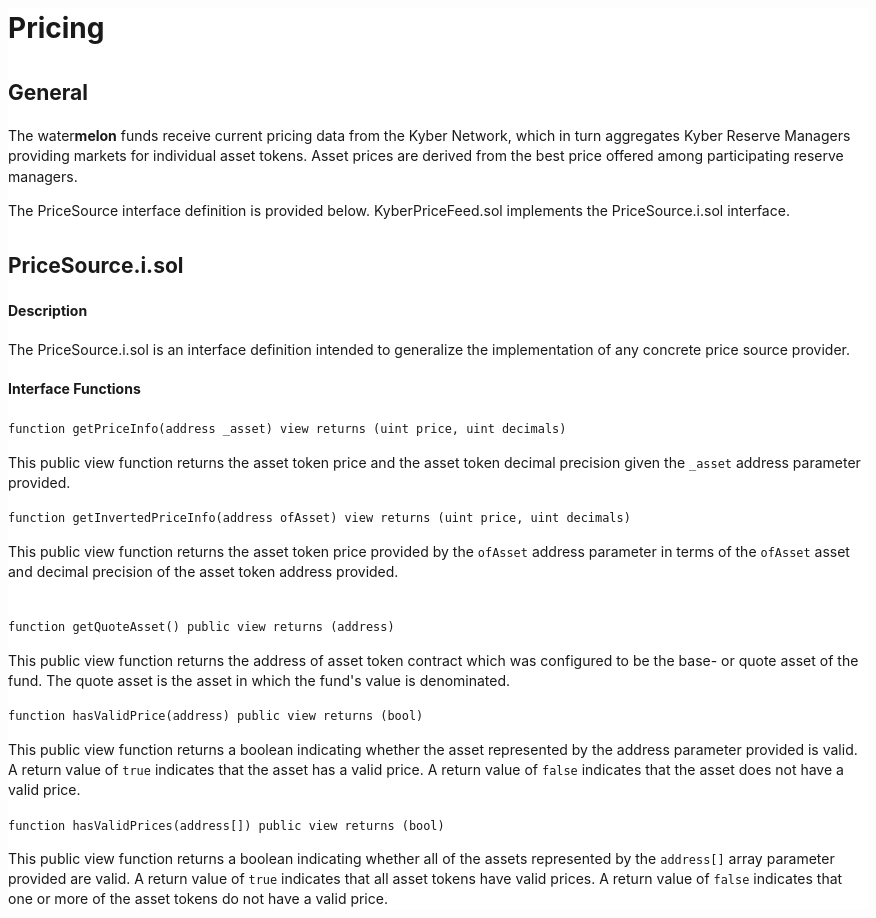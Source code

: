 # Pricing

## General

The water<b>melon</b> funds receive current pricing data from the Kyber Network, which in turn aggregates Kyber Reserve Managers providing markets for individual asset tokens. Asset prices are derived from the best price offered among participating reserve managers.

The PriceSource interface definition is provided below. KyberPriceFeed.sol implements the PriceSource.i.sol interface.
&nbsp;

## PriceSource.i.sol

#### Description

The PriceSource.i.sol is an interface definition intended to generalize the implementation of any concrete price source provider.

#### Interface Functions

`function getPriceInfo(address _asset) view returns (uint price, uint decimals)`

This public view function returns the asset token price and the asset token decimal precision given the `_asset` address parameter provided.
&nbsp;

`function getInvertedPriceInfo(address ofAsset) view returns (uint price, uint decimals)`

This public view function returns the asset token price provided by the `ofAsset` address parameter in terms of the `ofAsset` asset and decimal precision of the asset token address provided.  
&nbsp;

`function getQuoteAsset() public view returns (address)`

This public view function returns the address of asset token contract which was configured to be the base- or quote asset of the fund. The quote asset is the asset in which the fund's value is denominated.
&nbsp;

`function hasValidPrice(address) public view returns (bool)`

This public view function returns a boolean indicating whether the asset represented by the address parameter provided is valid. A return value of `true` indicates that the asset has a valid price. A return value of `false` indicates that the asset does not have a valid price.
&nbsp;

`function hasValidPrices(address[]) public view returns (bool)`

This public view function returns a boolean indicating whether all of the assets represented by the `address[]` array parameter provided are valid. A return value of `true` indicates that all asset tokens have valid prices. A return value of `false` indicates that one or more of the asset tokens do not have a valid price.
&nbsp;
